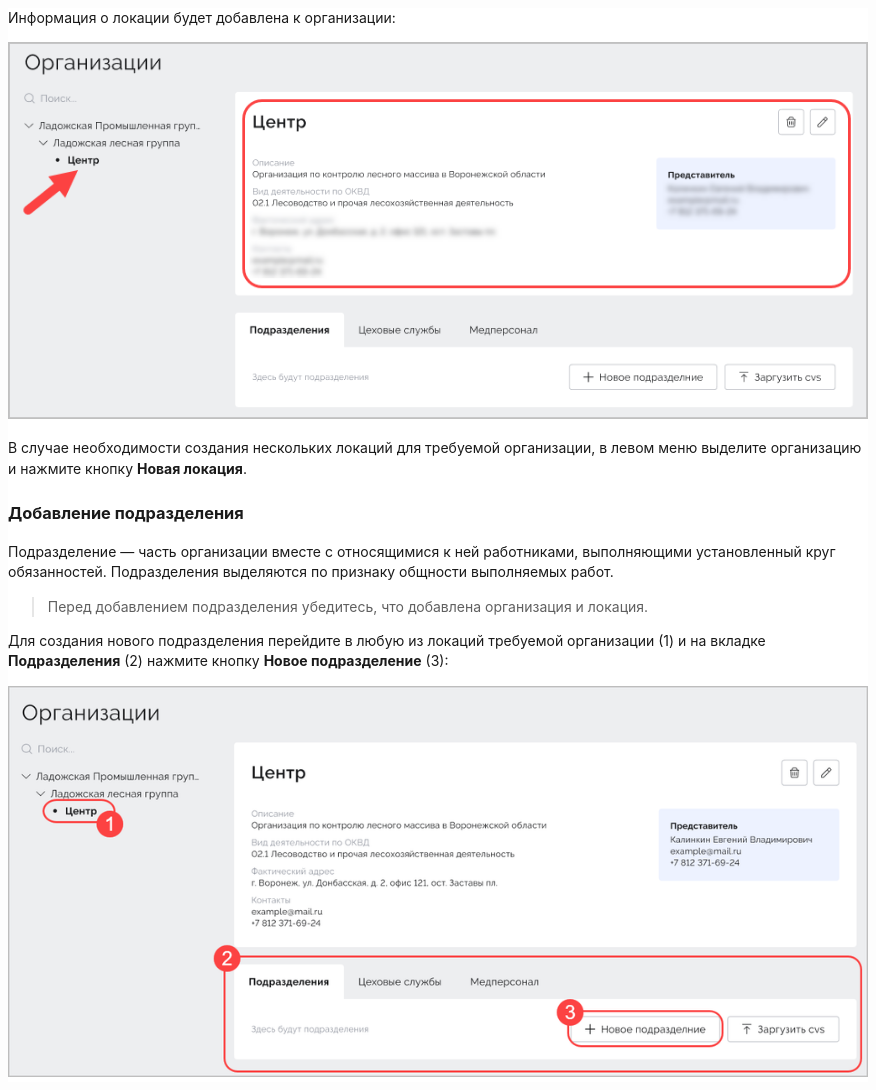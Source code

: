 Информация о локации будет добавлена к организации:

![Локация добавлена](img/loc2.png)

В случае необходимости создания нескольких локаций для требуемой организации, в левом меню выделите организацию и нажмите кнопку **Новая локация**.

### Добавление подразделения

Подразделение — часть организации вместе с относящимися к ней работниками, выполняющими установленный круг обязанностей. Подразделения выделяются по признаку общности выполняемых работ.

> Перед добавлением подразделения убедитесь, что добавлена организация и локация.

Для создания нового подразделения перейдите в любую из локаций требуемой организации (1) и на вкладке **Подразделения** (2) нажмите кнопку **Новое подразделение** (3):

![Новое подразделение](img/podr1.png)
